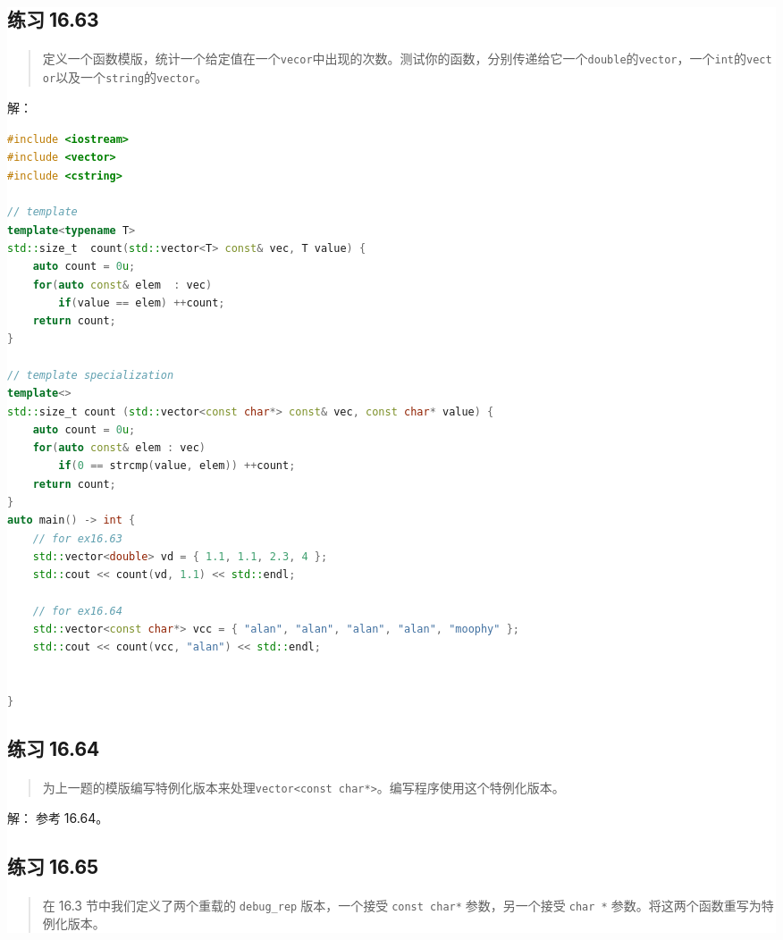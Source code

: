 ## 练习 16.63

> 定义一个函数模版，统计一个给定值在一个`vecor`中出现的次数。测试你的函数，分别传递给它一个`double`的`vector`，一个`int`的`vector`以及一个`string`的`vector`。

解：

```cpp
#include <iostream>
#include <vector>
#include <cstring>

// template
template<typename T>
std::size_t  count(std::vector<T> const& vec, T value) {
    auto count = 0u;
    for(auto const& elem  : vec)
        if(value == elem) ++count;
    return count;
}

// template specialization
template<>
std::size_t count (std::vector<const char*> const& vec, const char* value) {
    auto count = 0u;
    for(auto const& elem : vec)
        if(0 == strcmp(value, elem)) ++count;
    return count;
}
auto main() -> int {
    // for ex16.63
    std::vector<double> vd = { 1.1, 1.1, 2.3, 4 };
    std::cout << count(vd, 1.1) << std::endl;

    // for ex16.64
    std::vector<const char*> vcc = { "alan", "alan", "alan", "alan", "moophy" };
    std::cout << count(vcc, "alan") << std::endl;


}
```

## 练习 16.64

> 为上一题的模版编写特例化版本来处理`vector<const char*>`。编写程序使用这个特例化版本。

解：
参考 16.64。

## 练习 16.65

> 在 16.3 节中我们定义了两个重载的 `debug_rep` 版本，一个接受 `const char*` 参数，另一个接受 `char *` 参数。将这两个函数重写为特例化版本。
